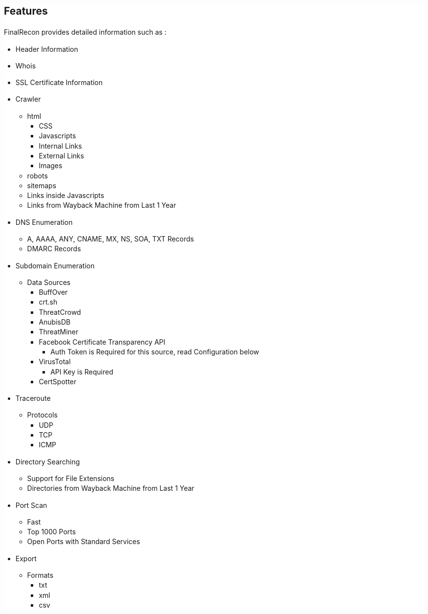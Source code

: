 ## Features

FinalRecon provides detailed information such as :

* Header Information

* Whois

* SSL Certificate Information

* Crawler
  * html
    * CSS
    * Javascripts
    * Internal Links
    * External Links
    * Images
  * robots
  * sitemaps
  * Links inside Javascripts
  * Links from Wayback Machine from Last 1 Year

* DNS Enumeration
  * A, AAAA, ANY, CNAME, MX, NS, SOA, TXT Records
  * DMARC Records

* Subdomain Enumeration
  * Data Sources
    * BuffOver
    * crt.sh
    * ThreatCrowd
    * AnubisDB
    * ThreatMiner
    * Facebook Certificate Transparency API
      * Auth Token is Required for this source, read Configuration below
    * VirusTotal
    	* API Key is Required
    * CertSpotter

* Traceroute
  * Protocols
    * UDP
    * TCP
    * ICMP

* Directory Searching
  * Support for File Extensions
  * Directories from Wayback Machine from Last 1 Year

* Port Scan
  * Fast
  * Top 1000 Ports
  * Open Ports with Standard Services

* Export
  * Formats
    * txt
    * xml
    * csv
